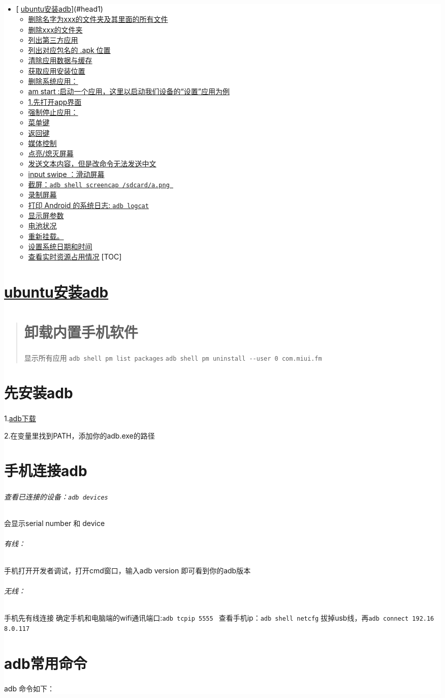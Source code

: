 - [ [ubuntu安装adb](https://www.baidu.com/s?ie=utf-8&f=8&rsv_bp=1&tn=baidu&wd=ubuntu%E5%AE%89%E8%A3%85adb&oq=cmder%25E8%25AE%25BE%25E7%25BD%25AE%25E8%25AF%25AD%25E8%25A8%2580&rsv_pq=8db175f200001e9d&rsv_t=de81Ubap7qPFkQnAoW3Q1cJ1UX1lzoc69kiQ%2Bo1eHqVNuET2O2cFgOV8lwU&rqlang=cn&rsv_enter=1&rsv_dl=tb&inputT=7762&rsv_sug3=110&rsv_sug1=17&rsv_sug7=100&rsv_sug2=0&rsv_sug4=7762)](#head1)
	- [ 删除名字为xxx的文件夹及其里面的所有文件](#head2)
	- [删除xxx的文件夹 ](#head3)
	- [ 列出第三方应用](#head4)
	- [列出对应包名的 .apk 位置](#head5)
	- [ 清除应用数据与缓存](#head6)
	- [ 获取应用安装位置](#head7)
	- [ 删除系统应用：](#head8)
	- [am start :启动一个应用，这里以启动我们设备的“设置”应用为例](#head9)
	- [ 1.先打开app界面](#head10)
	- [ 强制停止应用：](#head11)
	- [ 菜单键](#head12)
	- [ 返回键](#head13)
	- [ 媒体控制](#head14)
	- [ 点亮/熄灭屏幕](#head15)
	- [ 发送文本内容，但是改命令无法发送中文](#head16)
	- [input swipe ：滑动屏幕](#head17)
	- [截屏：```adb shell screencap /sdcard/a.png ```](#head18)
	- [ 录制屏幕](#head19)
	- [打印 Android 的系统日志: ```adb logcat```](#head20)
	- [ 显示屏参数](#head21)
	- [ 电池状况](#head22)
	- [ 重新挂载。](#head23)
	- [ 设置系统日期和时间](#head24)
	- [ 查看实时资源占用情况](#head25)
[TOC]
# <span id="head1"> [ubuntu安装adb](https://www.baidu.com/s?ie=utf-8&f=8&rsv_bp=1&tn=baidu&wd=ubuntu%E5%AE%89%E8%A3%85adb&oq=cmder%25E8%25AE%25BE%25E7%25BD%25AE%25E8%25AF%25AD%25E8%25A8%2580&rsv_pq=8db175f200001e9d&rsv_t=de81Ubap7qPFkQnAoW3Q1cJ1UX1lzoc69kiQ%2Bo1eHqVNuET2O2cFgOV8lwU&rqlang=cn&rsv_enter=1&rsv_dl=tb&inputT=7762&rsv_sug3=110&rsv_sug1=17&rsv_sug7=100&rsv_sug2=0&rsv_sug4=7762)</span>

># 卸载内置手机软件
>显示所有应用 ```adb shell pm list packages```
```adb shell pm uninstall --user 0 com.miui.fm```


# 先安装adb
1.[adb下载](https://blog.csdn.net/weixin_41948075/article/details/88857134)


2.在变量里找到PATH，添加你的adb.exe的路径
# 手机连接adb
###### 查看已连接的设备：```adb devices ```
会显示serial number 和 device

###### 有线：
手机打开开发者调试，打开cmd窗口，输入adb version 即可看到你的adb版本

###### 无线：
手机先有线连接
确定手机和电脑端的wifi通讯端口:```adb tcpip 5555 ```
查看手机ip：```adb shell netcfg```
拔掉usb线，再```adb connect 192.168.0.117```

# adb常用命令 
adb 命令如下：
```
